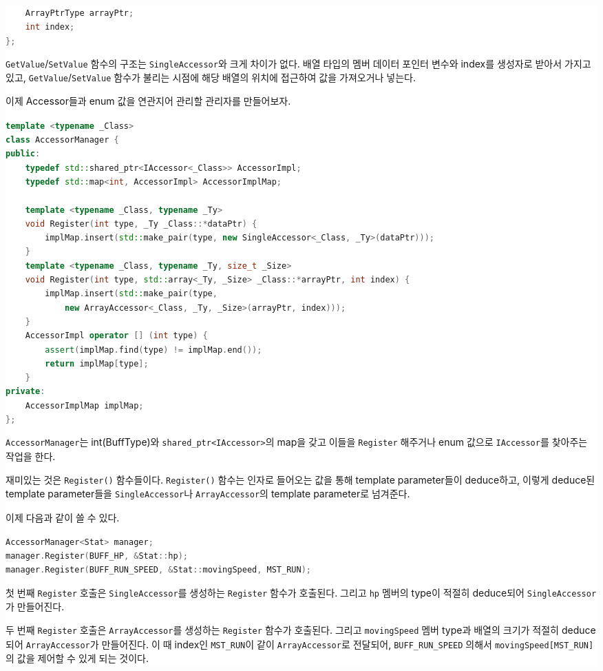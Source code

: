 ```cpp
    ArrayPtrType arrayPtr;
    int index;
};
```

`GetValue`/`SetValue` 함수의 구조는 `SingleAccessor`와 크게 차이가 없다. 배열 타입의 멤버 데이터 포인터 변수와 index를 생성자로 받아서 가지고 있고, `GetValue`/`SetValue` 함수가 불리는 시점에 해당 배열의 위치에 접근하여 값을 가져오거나 넣는다.

이제 Accessor들과 enum 값을 연관지어 관리할 관리자를 만들어보자.

```cpp
template <typename _Class>
class AccessorManager {
public:
    typedef std::shared_ptr<IAccessor<_Class>> AccessorImpl;
    typedef std::map<int, AccessorImpl> AccessorImplMap;

    template <typename _Class, typename _Ty>
    void Register(int type, _Ty _Class::*dataPtr) {
        implMap.insert(std::make_pair(type, new SingleAccessor<_Class, _Ty>(dataPtr)));
    }
    template <typename _Class, typename _Ty, size_t _Size>
    void Register(int type, std::array<_Ty, _Size> _Class::*arrayPtr, int index) {
        implMap.insert(std::make_pair(type,
            new ArrayAccessor<_Class, _Ty, _Size>(arrayPtr, index)));
    }
    AccessorImpl operator [] (int type) {
        assert(implMap.find(type) != implMap.end());
        return implMap[type];
    }
private:
    AccessorImplMap implMap;
};
```

`AccessorManager`는 int(BuffType)와 `shared_ptr<IAccessor>`의 map을 갖고 이들을 `Register` 해주거나 enum 값으로 `IAccessor`를 찾아주는 작업을 한다.

재미있는 것은 `Register()` 함수들이다. `Register()` 함수는 인자로 들어오는 값을 통해 template parameter들이 deduce하고, 이렇게 deduce된 template parameter들을 `SingleAccessor`나 `ArrayAccessor`의 template parameter로 넘겨준다.

이제 다음과 같이 쓸 수 있다.

```cpp
AccessorManager<Stat> manager;
manager.Register(BUFF_HP, &Stat::hp);
manager.Register(BUFF_RUN_SPEED, &Stat::movingSpeed, MST_RUN);
```

첫 번째 `Register` 호출은 `SingleAccessor`를 생성하는 `Register` 함수가 호출된다. 그리고 `hp` 멤버의 type이 적절히 deduce되어 `SingleAccessor`가 만들어진다.

두 번째 `Register` 호출은 `ArrayAccessor`를 생성하는 `Register` 함수가 호출된다. 그리고 `movingSpeed` 멤버 type과 배열의 크기가 적절히 deduce되어 `ArrayAccessor`가 만들어진다. 이 때 index인 `MST_RUN`이 같이 `ArrayAccessor`로 전달되어, `BUFF_RUN_SPEED` 의해서 `movingSpeed[MST_RUN]`의 값을 제어할 수 있게 되는 것이다.
